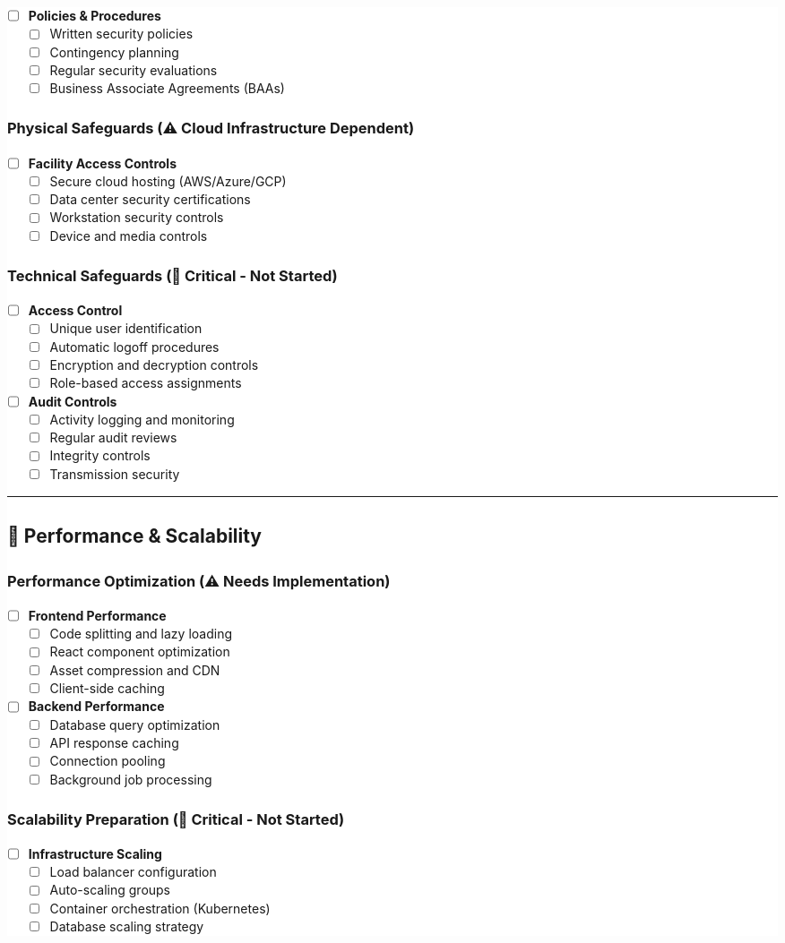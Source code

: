 - [ ] **Policies & Procedures**
  - [ ] Written security policies
  - [ ] Contingency planning
  - [ ] Regular security evaluations
  - [ ] Business Associate Agreements (BAAs)

### Physical Safeguards (⚠️ **Cloud Infrastructure Dependent**)
- [ ] **Facility Access Controls**
  - [ ] Secure cloud hosting (AWS/Azure/GCP)
  - [ ] Data center security certifications
  - [ ] Workstation security controls
  - [ ] Device and media controls

### Technical Safeguards (🔴 **Critical - Not Started**)
- [ ] **Access Control**
  - [ ] Unique user identification
  - [ ] Automatic logoff procedures
  - [ ] Encryption and decryption controls
  - [ ] Role-based access assignments

- [ ] **Audit Controls**
  - [ ] Activity logging and monitoring
  - [ ] Regular audit reviews
  - [ ] Integrity controls
  - [ ] Transmission security

---

## 🚀 **Performance & Scalability**

### Performance Optimization (⚠️ **Needs Implementation**)
- [ ] **Frontend Performance**
  - [ ] Code splitting and lazy loading
  - [ ] React component optimization
  - [ ] Asset compression and CDN
  - [ ] Client-side caching

- [ ] **Backend Performance**
  - [ ] Database query optimization
  - [ ] API response caching
  - [ ] Connection pooling
  - [ ] Background job processing

### Scalability Preparation (🔴 **Critical - Not Started**)
- [ ] **Infrastructure Scaling**
  - [ ] Load balancer configuration
  - [ ] Auto-scaling groups
  - [ ] Container orchestration (Kubernetes)
  - [ ] Database scaling strategy
